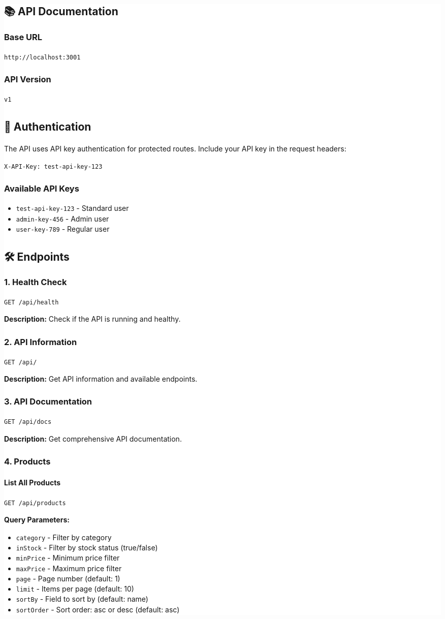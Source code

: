 ## 📚 API Documentation

### Base URL
```
http://localhost:3001
```

### API Version
```
v1
```

## 🔐 Authentication

The API uses API key authentication for protected routes. Include your API key in the request headers:

```http
X-API-Key: test-api-key-123
```

### Available API Keys
- `test-api-key-123` - Standard user
- `admin-key-456` - Admin user
- `user-key-789` - Regular user

## 🛠️ Endpoints

### 1. Health Check
```http
GET /api/health
```
**Description:** Check if the API is running and healthy.

### 2. API Information
```http
GET /api/
```
**Description:** Get API information and available endpoints.

### 3. API Documentation
```http
GET /api/docs
```
**Description:** Get comprehensive API documentation.

### 4. Products

#### List All Products
```http
GET /api/products
```
**Query Parameters:**
- `category` - Filter by category
- `inStock` - Filter by stock status (true/false)
- `minPrice` - Minimum price filter
- `maxPrice` - Maximum price filter
- `page` - Page number (default: 1)
- `limit` - Items per page (default: 10)
- `sortBy` - Field to sort by (default: name)
- `sortOrder` - Sort order: asc or desc (default: asc)
